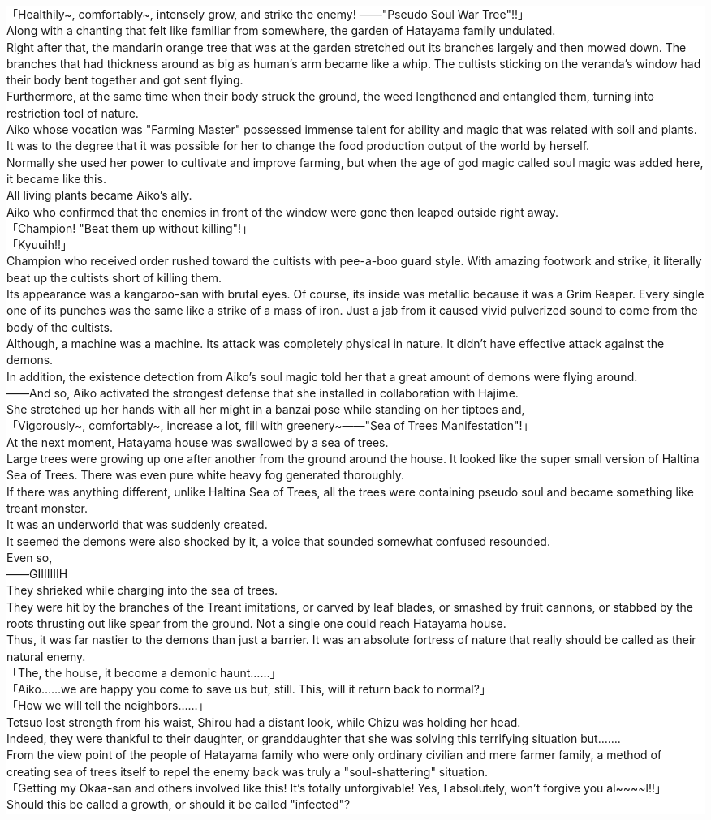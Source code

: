 「Healthily~, comfortably~, intensely grow, and strike the enemy! ――"Pseudo Soul War Tree"!!」<br/>
Along with a chanting that felt like familiar from somewhere, the garden of Hatayama family undulated.<br/>
Right after that, the mandarin orange tree that was at the garden stretched out its branches largely and then mowed down. The branches that had thickness around as big as human’s arm became like a whip. The cultists sticking on the veranda’s window had their body bent together and got sent flying.<br/>
Furthermore, at the same time when their body struck the ground, the weed lengthened and entangled them, turning into restriction tool of nature.<br/>
Aiko whose vocation was "Farming Master" possessed immense talent for ability and magic that was related with soil and plants. It was to the degree that it was possible for her to change the food production output of the world by herself.<br/>
Normally she used her power to cultivate and improve farming, but when the age of god magic called soul magic was added here, it became like this.<br/>
All living plants became Aiko’s ally.<br/>
Aiko who confirmed that the enemies in front of the window were gone then leaped outside right away.<br/>
「Champion! "Beat them up without killing"!」<br/>
「Kyuuih!!」<br/>
Champion who received order rushed toward the cultists with pee-a-boo guard style. With amazing footwork and strike, it literally beat up the cultists short of killing them.<br/>
Its appearance was a kangaroo-san with brutal eyes. Of course, its inside was metallic because it was a Grim Reaper. Every single one of its punches was the same like a strike of a mass of iron. Just a jab from it caused vivid pulverized sound to come from the body of the cultists.<br/>
Although, a machine was a machine. Its attack was completely physical in nature. It didn’t have effective attack against the demons.<br/>
In addition, the existence detection from Aiko’s soul magic told her that a great amount of demons were flying around.<br/>
――And so, Aiko activated the strongest defense that she installed in collaboration with Hajime.<br/>
She stretched up her hands with all her might in a banzai pose while standing on her tiptoes and,<br/>
「Vigorously~, comfortably~, increase a lot, fill with greenery~――"Sea of Trees Manifestation"!」<br/>
At the next moment, Hatayama house was swallowed by a sea of trees.<br/>
Large trees were growing up one after another from the ground around the house. It looked like the super small version of Haltina Sea of Trees. There was even pure white heavy fog generated thoroughly.<br/>
If there was anything different, unlike Haltina Sea of Trees, all the trees were containing pseudo soul and became something like treant monster.<br/>
It was an underworld that was suddenly created.<br/>
It seemed the demons were also shocked by it, a voice that sounded somewhat confused resounded.<br/>
Even so,<br/>
――GIIIIIIIH<br/>
They shrieked while charging into the sea of trees.<br/>
They were hit by the branches of the Treant imitations, or carved by leaf blades, or smashed by fruit cannons, or stabbed by the roots thrusting out like spear from the ground. Not a single one could reach Hatayama house.<br/>
Thus, it was far nastier to the demons than just a barrier. It was an absolute fortress of nature that really should be called as their natural enemy.<br/>
「The, the house, it become a demonic haunt……」<br/>
「Aiko……we are happy you come to save us but, still. This, will it return back to normal?」<br/>
「How we will tell the neighbors……」<br/>
Tetsuo lost strength from his waist, Shirou had a distant look, while Chizu was holding her head.<br/>
Indeed, they were thankful to their daughter, or granddaughter that she was solving this terrifying situation but…….<br/>
From the view point of the people of Hatayama family who were only ordinary civilian and mere farmer family, a method of creating sea of trees itself to repel the enemy back was truly a "soul-shattering" situation.<br/>
「Getting my Okaa-san and others involved like this! It’s totally unforgivable! Yes, I absolutely, won’t forgive you al~~~~l!!」<br/>
Should this be called a growth, or should it be called "infected"?<br/>